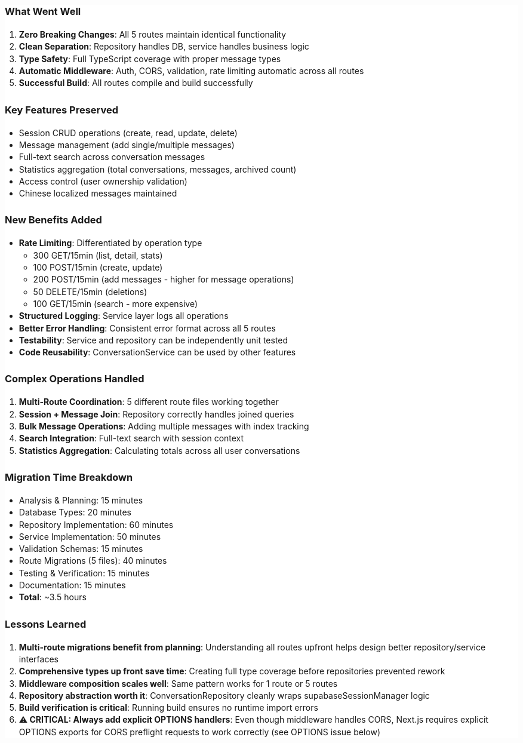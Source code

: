 ### What Went Well
1. **Zero Breaking Changes**: All 5 routes maintain identical functionality
2. **Clean Separation**: Repository handles DB, service handles business logic
3. **Type Safety**: Full TypeScript coverage with proper message types
4. **Automatic Middleware**: Auth, CORS, validation, rate limiting automatic across all routes
5. **Successful Build**: All routes compile and build successfully

### Key Features Preserved
- Session CRUD operations (create, read, update, delete)
- Message management (add single/multiple messages)
- Full-text search across conversation messages
- Statistics aggregation (total conversations, messages, archived count)
- Access control (user ownership validation)
- Chinese localized messages maintained

### New Benefits Added
- **Rate Limiting**: Differentiated by operation type
  - 300 GET/15min (list, detail, stats)
  - 100 POST/15min (create, update)
  - 200 POST/15min (add messages - higher for message operations)
  - 50 DELETE/15min (deletions)
  - 100 GET/15min (search - more expensive)
- **Structured Logging**: Service layer logs all operations
- **Better Error Handling**: Consistent error format across all 5 routes
- **Testability**: Service and repository can be independently unit tested
- **Code Reusability**: ConversationService can be used by other features

### Complex Operations Handled
1. **Multi-Route Coordination**: 5 different route files working together
2. **Session + Message Join**: Repository correctly handles joined queries
3. **Bulk Message Operations**: Adding multiple messages with index tracking
4. **Search Integration**: Full-text search with session context
5. **Statistics Aggregation**: Calculating totals across all user conversations

### Migration Time Breakdown
- Analysis & Planning: 15 minutes
- Database Types: 20 minutes
- Repository Implementation: 60 minutes
- Service Implementation: 50 minutes
- Validation Schemas: 15 minutes
- Route Migrations (5 files): 40 minutes
- Testing & Verification: 15 minutes
- Documentation: 15 minutes
- **Total**: ~3.5 hours

### Lessons Learned
1. **Multi-route migrations benefit from planning**: Understanding all routes upfront helps design better repository/service interfaces
2. **Comprehensive types up front save time**: Creating full type coverage before repositories prevented rework
3. **Middleware composition scales well**: Same pattern works for 1 route or 5 routes
4. **Repository abstraction worth it**: ConversationRepository cleanly wraps supabaseSessionManager logic
5. **Build verification is critical**: Running build ensures no runtime import errors
6. **⚠️ CRITICAL: Always add explicit OPTIONS handlers**: Even though middleware handles CORS, Next.js requires explicit OPTIONS exports for CORS preflight requests to work correctly (see OPTIONS issue below)
